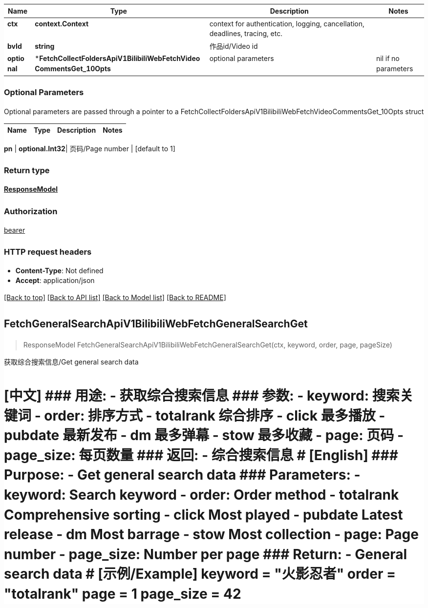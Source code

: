 
Name | Type | Description  | Notes
------------- | ------------- | ------------- | -------------
**ctx** | **context.Context** | context for authentication, logging, cancellation, deadlines, tracing, etc.
**bvId** | **string**| 作品id/Video id | 
 **optional** | ***FetchCollectFoldersApiV1BilibiliWebFetchVideoCommentsGet_10Opts** | optional parameters | nil if no parameters

### Optional Parameters

Optional parameters are passed through a pointer to a FetchCollectFoldersApiV1BilibiliWebFetchVideoCommentsGet_10Opts struct


Name | Type | Description  | Notes
------------- | ------------- | ------------- | -------------

 **pn** | **optional.Int32**| 页码/Page number | [default to 1]

### Return type

[**ResponseModel**](ResponseModel.md)

### Authorization

[bearer](../README.md#bearer)

### HTTP request headers

- **Content-Type**: Not defined
- **Accept**: application/json

[[Back to top]](#) [[Back to API list]](../README.md#documentation-for-api-endpoints)
[[Back to Model list]](../README.md#documentation-for-models)
[[Back to README]](../README.md)


## FetchGeneralSearchApiV1BilibiliWebFetchGeneralSearchGet

> ResponseModel FetchGeneralSearchApiV1BilibiliWebFetchGeneralSearchGet(ctx, keyword, order, page, pageSize)

获取综合搜索信息/Get general search data

# [中文] ### 用途: - 获取综合搜索信息 ### 参数: - keyword: 搜索关键词 - order: 排序方式     - totalrank 综合排序     - click 最多播放     - pubdate 最新发布     - dm 最多弹幕     - stow 最多收藏 - page: 页码 - page_size: 每页数量 ### 返回: - 综合搜索信息  # [English] ### Purpose: - Get general search data ### Parameters: - keyword: Search keyword - order: Order method     - totalrank Comprehensive sorting     - click Most played     - pubdate Latest release     - dm Most barrage     - stow Most collection - page: Page number - page_size: Number per page ### Return: - General search data  # [示例/Example] keyword = \"火影忍者\" order = \"totalrank\" page = 1 page_size = 42
